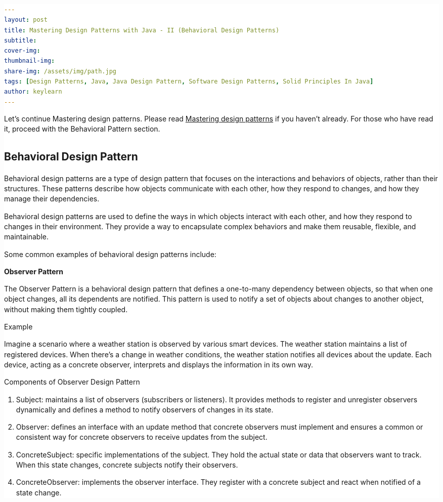 ```yaml
---
layout: post
title: Mastering Design Patterns with Java - II (Behavioral Design Patterns)
subtitle: 
cover-img: 
thumbnail-img: 
share-img: /assets/img/path.jpg
tags: [Design Patterns, Java, Java Design Pattern, Software Design Patterns, Solid Principles In Java]
author: keylearn
---
```


Let’s continue Mastering design patterns. Please read [Mastering design patterns](https://lahirumw.github.io/2025-01-24-design-pattern-java-1/) if you haven’t already. For those who have read it, proceed with the Behavioral Pattern section.

## Behavioral Design Pattern

Behavioral design patterns are a type of design pattern that focuses on the interactions and behaviors of objects, rather than their structures. These patterns describe how objects communicate with each other, how they respond to changes, and how they manage their dependencies.

Behavioral design patterns are used to define the ways in which objects interact with each other, and how they respond to changes in their environment. They provide a way to encapsulate complex behaviors and make them reusable, flexible, and maintainable.

Some common examples of behavioral design patterns include:

**Observer Pattern**

The Observer Pattern is a behavioral design pattern that defines a one-to-many dependency between objects, so that when one object changes, all its dependents are notified. This pattern is used to notify a set of objects about changes to another object, without making them tightly coupled.

Example

Imagine a scenario where a weather station is observed by various smart devices. The weather station maintains a list of registered devices. When there’s a change in weather conditions, the weather station notifies all devices about the update. Each device, acting as a concrete observer, interprets and displays the information in its own way.

Components of Observer Design Pattern

1. Subject: maintains a list of observers (subscribers or listeners). It provides methods to register and unregister observers dynamically and defines a method to notify observers of changes in its state.

2. Observer: defines an interface with an update method that concrete observers must implement and ensures a common or consistent way for concrete observers to receive updates from the subject.

3. ConcreteSubject: specific implementations of the subject. They hold the actual state or data that observers want to track. When this state changes, concrete subjects notify their observers.

4. ConcreteObserver: implements the observer interface. They register with a concrete subject and react when notified of a state change.
